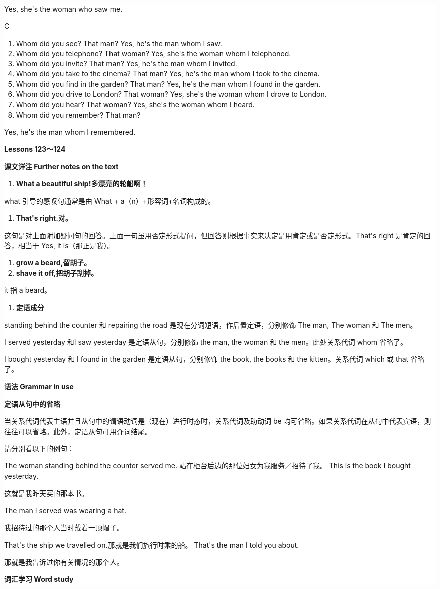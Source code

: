 Yes, she's the woman who saw me\.

C

1. Whom did you see? That man? Yes, he's the man whom I saw\.
2. Whom did you telephone? That woman? Yes, she's the woman whom I telephoned\.
3. Whom did you invite? That man? Yes, he's the man whom I invited\.
4. Whom did you take to the cinema? That man? Yes, he's the man whom I took to the cinema\.
5. Whom did you find in the garden? That man? Yes, he's the man whom I found in the garden\.
6. Whom did you drive to London? That woman? Yes, she's the woman whom I drove to London\.
7. Whom did you hear? That woman? Yes, she's the woman whom I heard\.
8. Whom did you remember? That man?

Yes, he's the man whom I remembered\.

<a id="Lessons 123 ～124"></a>__Lessons	123～124__

__课文详注 Further notes on the text__

1. __What a beautiful ship\!多漂亮的轮船啊！__

what 引导的感叹句通常是由 What \+ a（n）\+形容词\+名词构成的。

1. __That's right\.对。__

这句是对上面附加疑问句的回答。上面一句虽用否定形式提问，但回答则根据事实来决定是用肯定或是否定形式。That's right 是肯定的回答，相当于 Yes, it is（那正是我）。

1. __grow a beard,留胡子。__
2. __shave it off,把胡子刮掉。__

it 指 a beard。

1. __定语成分__

standing behind the counter 和 repairing the road 是现在分词短语，作后置定语，分别修饰 The man, The woman 和 The men。

I served yesterday 和I saw yesterday 是定语从句，分别修饰 the man, the woman 和 the men。此处关系代词 whom 省略了。

I bought yesterday 和 I found in the garden 是定语从句，分别修饰 the book, the books 和 the kitten。关系代词 which 或 that 省略了。

__语法 Grammar in use__

__定语从句中的省略__

当关系代词代表主语并且从句中的谓语动词是（现在）进行时态时，关系代词及助动词 be 均可省略。如果关系代词在从句中代表宾语，则往往可以省略。此外，定语从句可用介词结尾。

请分别看以下的例句：

The woman standing behind the counter served me\. 站在柜台后边的那位妇女为我服务／招待了我。 This is the book I bought yesterday\.

这就是我昨天买的那本书。

The man I served was wearing a hat\.

我招待过的那个人当时戴着一顶帽子。

That's the ship we travelled on\.那就是我们旅行时乘的船。 That's the man I told you about\.

那就是我告诉过你有关情况的那个人。

__词汇学习	Word  study__
